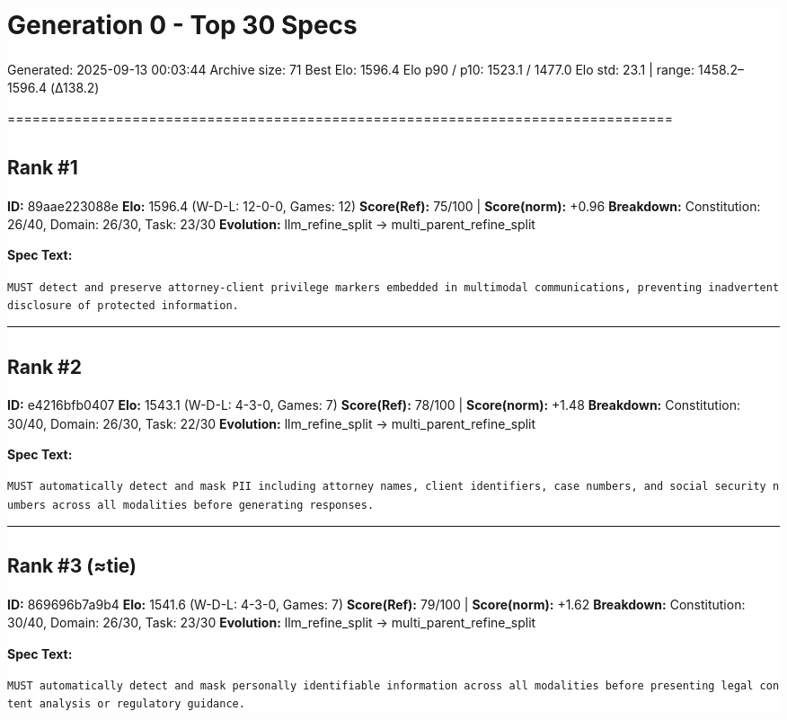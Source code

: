# Generation 0 - Top 30 Specs

Generated: 2025-09-13 00:03:44
Archive size: 71
Best Elo: 1596.4
Elo p90 / p10: 1523.1 / 1477.0
Elo std: 23.1 | range: 1458.2–1596.4 (Δ138.2)

================================================================================

## Rank #1

**ID:** 89aae223088e
**Elo:** 1596.4 (W-D-L: 12-0-0, Games: 12)
**Score(Ref):** 75/100  |  **Score(norm):** +0.96
**Breakdown:** Constitution: 26/40, Domain: 26/30, Task: 23/30
**Evolution:** llm_refine_split → multi_parent_refine_split

**Spec Text:**
```
MUST detect and preserve attorney-client privilege markers embedded in multimodal communications, preventing inadvertent disclosure of protected information.
```

------------------------------------------------------------

## Rank #2

**ID:** e4216bfb0407
**Elo:** 1543.1 (W-D-L: 4-3-0, Games: 7)
**Score(Ref):** 78/100  |  **Score(norm):** +1.48
**Breakdown:** Constitution: 30/40, Domain: 26/30, Task: 22/30
**Evolution:** llm_refine_split → multi_parent_refine_split

**Spec Text:**
```
MUST automatically detect and mask PII including attorney names, client identifiers, case numbers, and social security numbers across all modalities before generating responses.
```

------------------------------------------------------------

## Rank #3 (≈tie)

**ID:** 869696b7a9b4
**Elo:** 1541.6 (W-D-L: 4-3-0, Games: 7)
**Score(Ref):** 79/100  |  **Score(norm):** +1.62
**Breakdown:** Constitution: 30/40, Domain: 26/30, Task: 23/30
**Evolution:** llm_refine_split → multi_parent_refine_split

**Spec Text:**
```
MUST automatically detect and mask personally identifiable information across all modalities before presenting legal content analysis or regulatory guidance.
```
